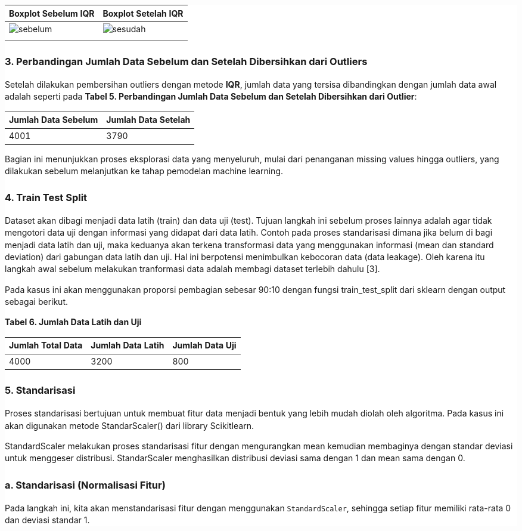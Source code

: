 | Boxplot Sebelum IQR        | Boxplot Setelah IQR        |
|----------------------------|----------------------------|
| ![sebelum](https://github.com/user-attachments/assets/4ea148bb-4919-4c7d-b3f9-0194a34da99c)                |![sesudah](https://github.com/user-attachments/assets/6f39ef2b-2bfa-45c1-a86c-ffa7b6239f32)
        |



### 3. Perbandingan Jumlah Data Sebelum dan Setelah Dibersihkan dari Outliers

Setelah dilakukan pembersihan outliers dengan metode **IQR**, jumlah data yang tersisa dibandingkan dengan jumlah data awal adalah seperti pada **Tabel 5. Perbandingan Jumlah Data Sebelum dan Setelah Dibersihkan dari Outlier**:

| Jumlah Data Sebelum  | Jumlah Data Setelah |
|----------------------|---------------------|
| 4001          |           3790          |


Bagian ini menunjukkan proses eksplorasi data yang menyeluruh, mulai dari penanganan missing values hingga outliers, yang dilakukan sebelum melanjutkan ke tahap pemodelan machine learning.


### 4. Train Test Split

Dataset akan dibagi menjadi data latih (train) dan data uji (test). Tujuan langkah ini sebelum proses lainnya adalah agar tidak mengotori data uji dengan informasi yang didapat dari data latih. Contoh pada proses standarisasi dimana jika belum di bagi menjadi data latih dan uji, maka keduanya akan terkena transformasi data yang menggunakan informasi (mean dan standard deviation) dari gabungan data latih dan uji. Hal ini berpotensi menimbulkan kebocoran data (data leakage). Oleh karena itu langkah awal sebelum melakukan tranformasi data adalah membagi dataset terlebih dahulu [3].

Pada kasus ini akan menggunakan proporsi pembagian sebesar 90:10 dengan fungsi train_test_split dari sklearn dengan output sebagai berikut.

**Tabel 6. Jumlah Data Latih dan Uji**

Jumlah Total Data | Jumlah Data Latih | Jumlah Data Uji
----------------- | ----------------- | ---------------
  4000 | 3200 | 800

### 5. Standarisasi
Proses standarisasi bertujuan untuk membuat fitur data menjadi bentuk yang lebih mudah diolah oleh algoritma. Pada kasus ini akan digunakan metode StandarScaler() dari library Scikitlearn.

StandardScaler melakukan proses standarisasi fitur dengan mengurangkan mean kemudian membaginya dengan standar deviasi untuk menggeser distribusi. StandarScaler menghasilkan distribusi deviasi sama dengan 1 dan mean sama dengan 0.


### a. Standarisasi (Normalisasi Fitur)

Pada langkah ini, kita akan menstandarisasi fitur dengan menggunakan `StandardScaler`, sehingga setiap fitur memiliki rata-rata 0 dan deviasi standar 1.
